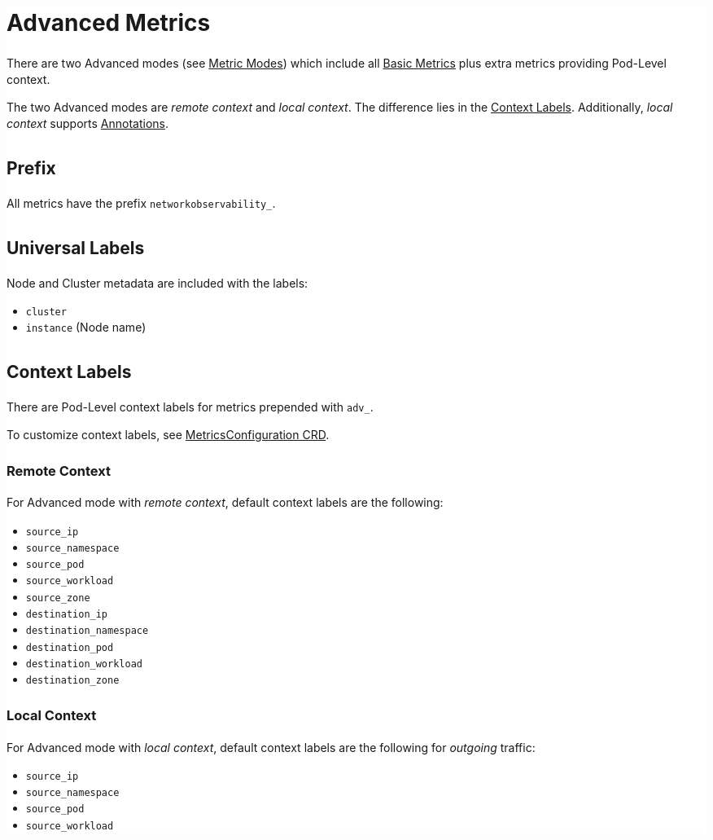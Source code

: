 # Advanced Metrics

There are two Advanced modes (see [Metric Modes](./modes.md)) which include all [Basic Metrics](./basic.md) plus extra metrics providing Pod-Level context.

The two Advanced modes are *remote context* and *local context*. The difference lies in the [Context Labels](#context-labels).
Additionally, *local context* supports [Annotations](../annotations.md).

## Prefix

All metrics have the prefix `networkobservability_`.

## Universal Labels

Node and Cluster metadata are included with the labels:

- `cluster`
- `instance` (Node name)

## Context Labels

There are Pod-Level context labels for metrics prepended with `adv_`.

To customize context labels, see [MetricsConfiguration CRD](../../05-Concepts/CRDs/MetricsConfiguration.md).

### Remote Context

For Advanced mode with *remote context*, default context labels are the following:

- `source_ip`
- `source_namespace`
- `source_pod`
- `source_workload`
- `source_zone`
- `destination_ip`
- `destination_namespace`
- `destination_pod`
- `destination_workload`
- `destination_zone`

### Local Context

For Advanced mode with *local context*, default context labels are the following for *outgoing* traffic:

- `source_ip`
- `source_namespace`
- `source_pod`
- `source_workload`

